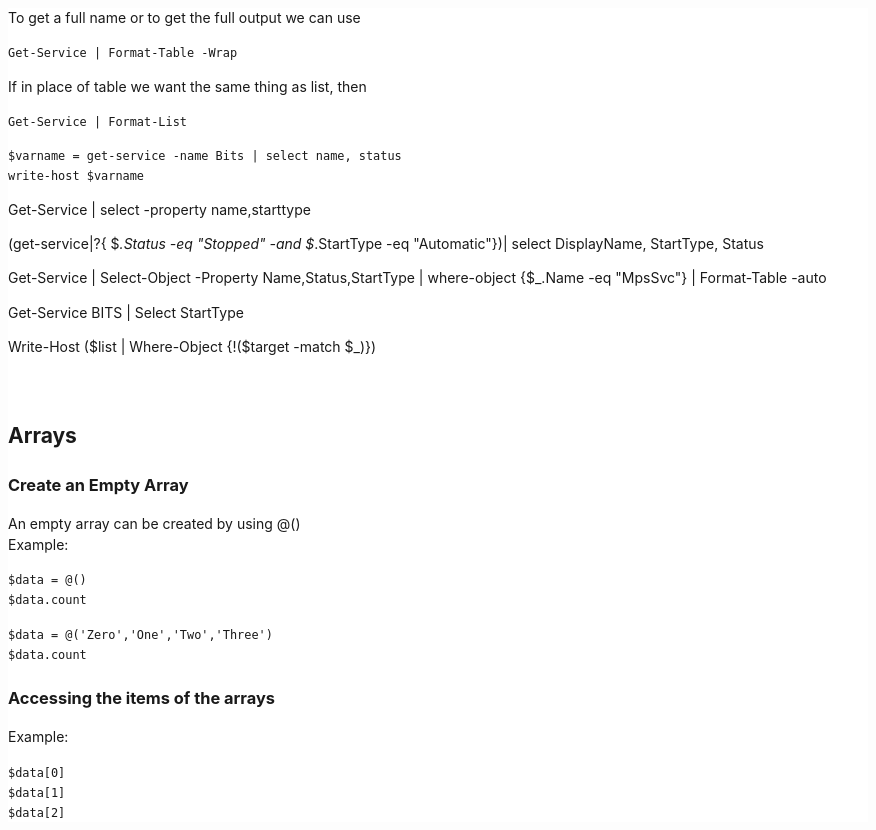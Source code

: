 To get a full name or to get the full output we 
can use
```
Get-Service | Format-Table -Wrap
```

If in place of table we want the same thing as 
list, then
```
Get-Service | Format-List
```

```
$varname = get-service -name Bits | select name, status
write-host $varname
```


Get-Service | select -property name,starttype

(get-service|?{ $_.Status -eq "Stopped" -and $_.StartType -eq "Automatic"})|
select DisplayName, StartType, Status

Get-Service | Select-Object -Property Name,Status,StartType | where-object {$_.Name -eq "MpsSvc"} | Format-Table -auto


Get-Service BITS | Select StartType



Write-Host ($list | Where-Object {!($target -match $_)})

<br>

##  Arrays
### Create an Empty Array
An empty array can be created by using @()
<br>
Example:
```
$data = @()
$data.count
``` 

```
$data = @('Zero','One','Two','Three')
$data.count
```

### Accessing the items of the arrays
Example:<br>
```
$data[0]
$data[1]
$data[2]
```
